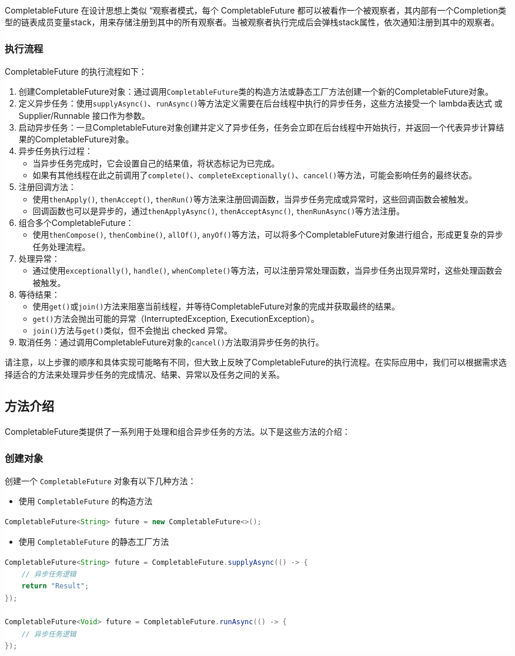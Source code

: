 CompletableFuture 在设计思想上类似 “观察者模式，每个 CompletableFuture 都可以被看作一个被观察者，其内部有一个Completion类型的链表成员变量stack，用来存储注册到其中的所有观察者。当被观察者执行完成后会弹栈stack属性，依次通知注册到其中的观察者。

### 执行流程

CompletableFuture 的执行流程如下：

1. 创建CompletableFuture对象：通过调用`CompletableFuture`类的构造方法或静态工厂方法创建一个新的CompletableFuture对象。
2. 定义异步任务：使用`supplyAsync()`、`runAsync()`等方法定义需要在后台线程中执行的异步任务，这些方法接受一个 lambda表达式 或 Supplier/Runnable 接口作为参数。
3. 启动异步任务：一旦CompletableFuture对象创建并定义了异步任务，任务会立即在后台线程中开始执行，并返回一个代表异步计算结果的CompletableFuture对象。
4. 异步任务执行过程：
   - 当异步任务完成时，它会设置自己的结果值，将状态标记为已完成。
   - 如果有其他线程在此之前调用了`complete()`、`completeExceptionally()`、`cancel()`等方法，可能会影响任务的最终状态。
5. 注册回调方法：
   - 使用`thenApply()`, `thenAccept()`, `thenRun()`等方法来注册回调函数，当异步任务完成或异常时，这些回调函数会被触发。
   - 回调函数也可以是异步的，通过`thenApplyAsync()`, `thenAcceptAsync()`, `thenRunAsync()`等方法注册。
6. 组合多个CompletableFuture：
   - 使用`thenCompose()`, `thenCombine()`, `allOf()`, `anyOf()`等方法，可以将多个CompletableFuture对象进行组合，形成更复杂的异步任务处理流程。
7. 处理异常：
   - 通过使用`exceptionally()`, `handle()`, `whenComplete()`等方法，可以注册异常处理函数，当异步任务出现异常时，这些处理函数会被触发。
8. 等待结果：
   - 使用`get()`或`join()`方法来阻塞当前线程，并等待CompletableFuture对象的完成并获取最终的结果。
   - `get()`方法会抛出可能的异常（InterruptedException, ExecutionException）。
   - `join()`方法与`get()`类似，但不会抛出 checked 异常。
9. 取消任务：通过调用CompletableFuture对象的`cancel()`方法取消异步任务的执行。

请注意，以上步骤的顺序和具体实现可能略有不同，但大致上反映了CompletableFuture的执行流程。在实际应用中，我们可以根据需求选择适合的方法来处理异步任务的完成情况、结果、异常以及任务之间的关系。

## 方法介绍

CompletableFuture类提供了一系列用于处理和组合异步任务的方法。以下是这些方法的介绍：

### 创建对象

创建一个 `CompletableFuture` 对象有以下几种方法：

- 使用 `CompletableFuture` 的构造方法

```java
CompletableFuture<String> future = new CompletableFuture<>();
```

- 使用 `CompletableFuture` 的静态工厂方法

```java
CompletableFuture<String> future = CompletableFuture.supplyAsync(() -> {
    // 异步任务逻辑
    return "Result";
});

CompletableFuture<Void> future = CompletableFuture.runAsync(() -> {
    // 异步任务逻辑
});
```
